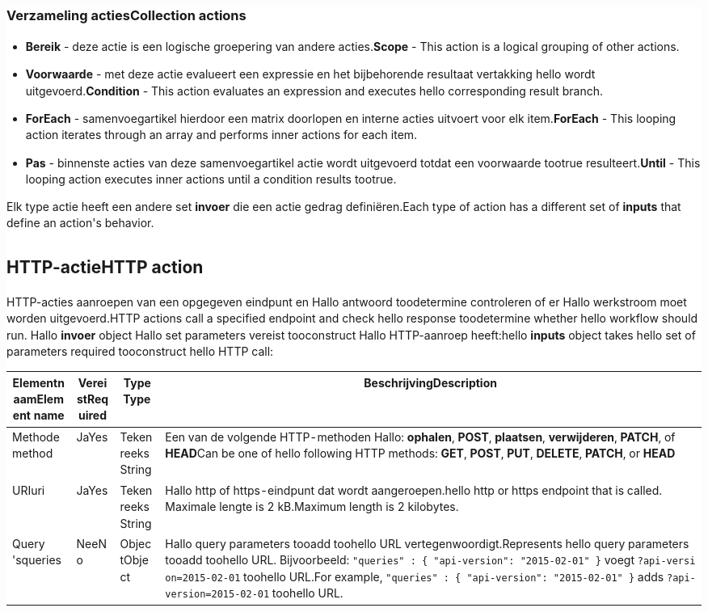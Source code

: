 ### <a name="collection-actions"></a><span data-ttu-id="daa50-371">Verzameling acties</span><span class="sxs-lookup"><span data-stu-id="daa50-371">Collection actions</span></span>

-   <span data-ttu-id="daa50-372">**Bereik** \- deze actie is een logische groepering van andere acties.</span><span class="sxs-lookup"><span data-stu-id="daa50-372">**Scope** \- This action is a logical grouping of other actions.</span></span>

-   <span data-ttu-id="daa50-373">**Voorwaarde** \- met deze actie evalueert een expressie en het bijbehorende resultaat vertakking hello wordt uitgevoerd.</span><span class="sxs-lookup"><span data-stu-id="daa50-373">**Condition** \- This action evaluates an expression and executes hello corresponding result branch.</span></span>

-   <span data-ttu-id="daa50-374">**ForEach** \- samenvoegartikel hierdoor een matrix doorlopen en interne acties uitvoert voor elk item.</span><span class="sxs-lookup"><span data-stu-id="daa50-374">**ForEach** \- This looping action iterates through an array and performs inner actions for each item.</span></span>

-   <span data-ttu-id="daa50-375">**Pas** \- binnenste acties van deze samenvoegartikel actie wordt uitgevoerd totdat een voorwaarde tootrue resulteert.</span><span class="sxs-lookup"><span data-stu-id="daa50-375">**Until** \- This looping action executes inner actions until a condition results tootrue.</span></span>
  
<span data-ttu-id="daa50-376">Elk type actie heeft een andere set **invoer** die een actie gedrag definiëren.</span><span class="sxs-lookup"><span data-stu-id="daa50-376">Each type of action has a different set of **inputs** that define an action's behavior.</span></span>  
  
## <a name="http-action"></a><span data-ttu-id="daa50-377">HTTP-actie</span><span class="sxs-lookup"><span data-stu-id="daa50-377">HTTP action</span></span>  

<span data-ttu-id="daa50-378">HTTP-acties aanroepen van een opgegeven eindpunt en Hallo antwoord toodetermine controleren of er Hallo werkstroom moet worden uitgevoerd.</span><span class="sxs-lookup"><span data-stu-id="daa50-378">HTTP actions call a specified endpoint and check hello response toodetermine whether hello workflow should run.</span></span> <span data-ttu-id="daa50-379">Hallo **invoer** object Hallo set parameters vereist tooconstruct Hallo HTTP-aanroep heeft:</span><span class="sxs-lookup"><span data-stu-id="daa50-379">hello **inputs** object takes hello set of parameters required tooconstruct hello HTTP call:</span></span>  
  
|<span data-ttu-id="daa50-380">Elementnaam</span><span class="sxs-lookup"><span data-stu-id="daa50-380">Element name</span></span>|<span data-ttu-id="daa50-381">Vereist</span><span class="sxs-lookup"><span data-stu-id="daa50-381">Required</span></span>|<span data-ttu-id="daa50-382">Type</span><span class="sxs-lookup"><span data-stu-id="daa50-382">Type</span></span>|<span data-ttu-id="daa50-383">Beschrijving</span><span class="sxs-lookup"><span data-stu-id="daa50-383">Description</span></span>|  
|----------------|------------|--------|---------------|  
|<span data-ttu-id="daa50-384">Methode</span><span class="sxs-lookup"><span data-stu-id="daa50-384">method</span></span>|<span data-ttu-id="daa50-385">Ja</span><span class="sxs-lookup"><span data-stu-id="daa50-385">Yes</span></span>|<span data-ttu-id="daa50-386">Tekenreeks</span><span class="sxs-lookup"><span data-stu-id="daa50-386">String</span></span>|<span data-ttu-id="daa50-387">Een van de volgende HTTP-methoden Hallo: **ophalen**, **POST**, **plaatsen**, **verwijderen**, **PATCH**, of  **HEAD**</span><span class="sxs-lookup"><span data-stu-id="daa50-387">Can be one of hello following HTTP methods: **GET**, **POST**, **PUT**, **DELETE**, **PATCH**, or **HEAD**</span></span>|  
|<span data-ttu-id="daa50-388">URI</span><span class="sxs-lookup"><span data-stu-id="daa50-388">uri</span></span>|<span data-ttu-id="daa50-389">Ja</span><span class="sxs-lookup"><span data-stu-id="daa50-389">Yes</span></span>|<span data-ttu-id="daa50-390">Tekenreeks</span><span class="sxs-lookup"><span data-stu-id="daa50-390">String</span></span>|<span data-ttu-id="daa50-391">Hallo http of https-eindpunt dat wordt aangeroepen.</span><span class="sxs-lookup"><span data-stu-id="daa50-391">hello http or https endpoint that is called.</span></span> <span data-ttu-id="daa50-392">Maximale lengte is 2 kB.</span><span class="sxs-lookup"><span data-stu-id="daa50-392">Maximum length is 2 kilobytes.</span></span>|  
|<span data-ttu-id="daa50-393">Query 's</span><span class="sxs-lookup"><span data-stu-id="daa50-393">queries</span></span>|<span data-ttu-id="daa50-394">Nee</span><span class="sxs-lookup"><span data-stu-id="daa50-394">No</span></span>|<span data-ttu-id="daa50-395">Object</span><span class="sxs-lookup"><span data-stu-id="daa50-395">Object</span></span>|<span data-ttu-id="daa50-396">Hallo query parameters tooadd toohello URL vertegenwoordigt.</span><span class="sxs-lookup"><span data-stu-id="daa50-396">Represents hello query parameters tooadd toohello URL.</span></span> <span data-ttu-id="daa50-397">Bijvoorbeeld: `"queries" : { "api-version": "2015-02-01" }` voegt `?api-version=2015-02-01` toohello URL.</span><span class="sxs-lookup"><span data-stu-id="daa50-397">For example, `"queries" : { "api-version": "2015-02-01" }` adds `?api-version=2015-02-01` toohello URL.</span></span>|  